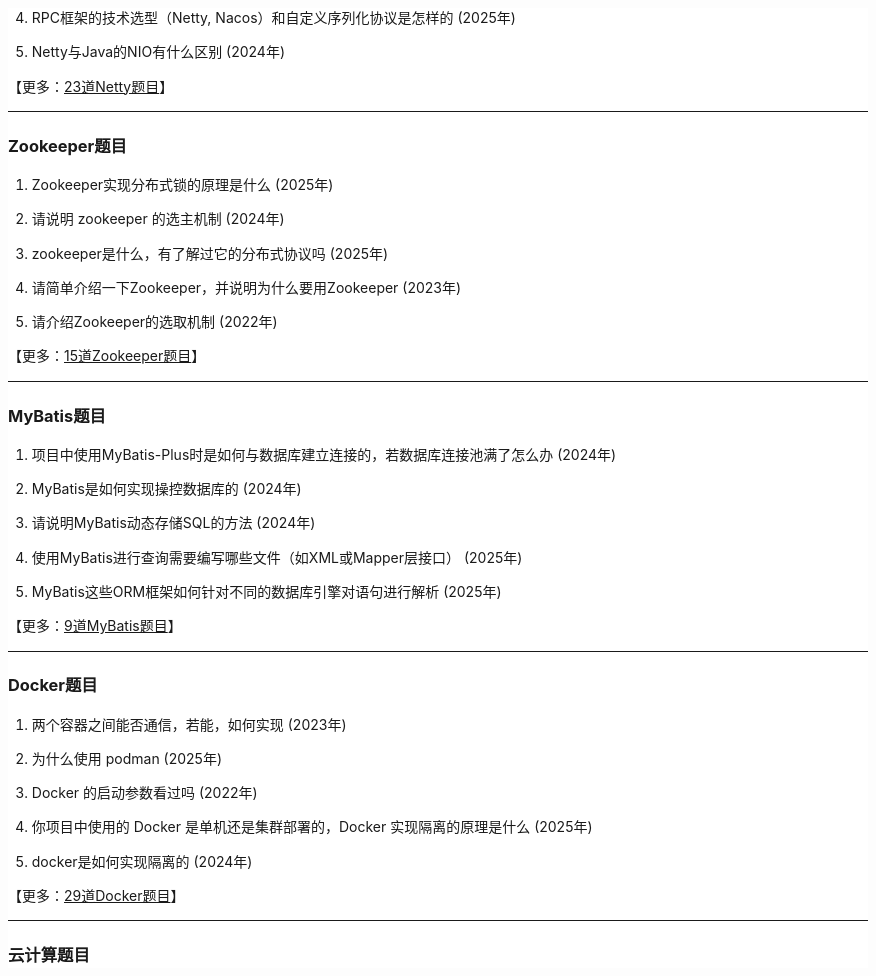 4. RPC框架的技术选型（Netty, Nacos）和自定义序列化协议是怎样的 (2025年) 

5. Netty与Java的NIO有什么区别 (2024年) 

【更多：[23道Netty题目](https://www.bagujing.com/companies)】


---

### Zookeeper题目

1. Zookeeper实现分布式锁的原理是什么 (2025年) 

2. 请说明 zookeeper 的选主机制 (2024年) 

3. zookeeper是什么，有了解过它的分布式协议吗 (2025年) 

4. 请简单介绍一下Zookeeper，并说明为什么要用Zookeeper (2023年) 

5. 请介绍Zookeeper的选取机制 (2022年) 

【更多：[15道Zookeeper题目](https://www.bagujing.com/companies)】


---

### MyBatis题目

1. 项目中使用MyBatis-Plus时是如何与数据库建立连接的，若数据库连接池满了怎么办 (2024年) 

2. MyBatis是如何实现操控数据库的 (2024年) 

3. 请说明MyBatis动态存储SQL的方法 (2024年) 

4. 使用MyBatis进行查询需要编写哪些文件（如XML或Mapper层接口） (2025年) 

5. MyBatis这些ORM框架如何针对不同的数据库引擎对语句进行解析 (2025年) 

【更多：[9道MyBatis题目](https://www.bagujing.com/companies)】


---

### Docker题目

1. 两个容器之间能否通信，若能，如何实现 (2023年) 

2. 为什么使用 podman (2025年) 

3. Docker 的启动参数看过吗 (2022年) 

4. 你项目中使用的 Docker 是单机还是集群部署的，Docker 实现隔离的原理是什么 (2025年) 

5. docker是如何实现隔离的 (2024年) 

【更多：[29道Docker题目](https://www.bagujing.com/companies)】


---

### 云计算题目
